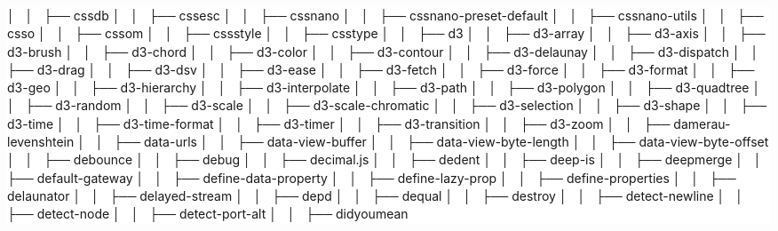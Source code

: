 │   │   ├── cssdb
│   │   ├── cssesc
│   │   ├── cssnano
│   │   ├── cssnano-preset-default
│   │   ├── cssnano-utils
│   │   ├── csso
│   │   ├── cssom
│   │   ├── cssstyle
│   │   ├── csstype
│   │   ├── d3
│   │   ├── d3-array
│   │   ├── d3-axis
│   │   ├── d3-brush
│   │   ├── d3-chord
│   │   ├── d3-color
│   │   ├── d3-contour
│   │   ├── d3-delaunay
│   │   ├── d3-dispatch
│   │   ├── d3-drag
│   │   ├── d3-dsv
│   │   ├── d3-ease
│   │   ├── d3-fetch
│   │   ├── d3-force
│   │   ├── d3-format
│   │   ├── d3-geo
│   │   ├── d3-hierarchy
│   │   ├── d3-interpolate
│   │   ├── d3-path
│   │   ├── d3-polygon
│   │   ├── d3-quadtree
│   │   ├── d3-random
│   │   ├── d3-scale
│   │   ├── d3-scale-chromatic
│   │   ├── d3-selection
│   │   ├── d3-shape
│   │   ├── d3-time
│   │   ├── d3-time-format
│   │   ├── d3-timer
│   │   ├── d3-transition
│   │   ├── d3-zoom
│   │   ├── damerau-levenshtein
│   │   ├── data-urls
│   │   ├── data-view-buffer
│   │   ├── data-view-byte-length
│   │   ├── data-view-byte-offset
│   │   ├── debounce
│   │   ├── debug
│   │   ├── decimal.js
│   │   ├── dedent
│   │   ├── deep-is
│   │   ├── deepmerge
│   │   ├── default-gateway
│   │   ├── define-data-property
│   │   ├── define-lazy-prop
│   │   ├── define-properties
│   │   ├── delaunator
│   │   ├── delayed-stream
│   │   ├── depd
│   │   ├── dequal
│   │   ├── destroy
│   │   ├── detect-newline
│   │   ├── detect-node
│   │   ├── detect-port-alt
│   │   ├── didyoumean